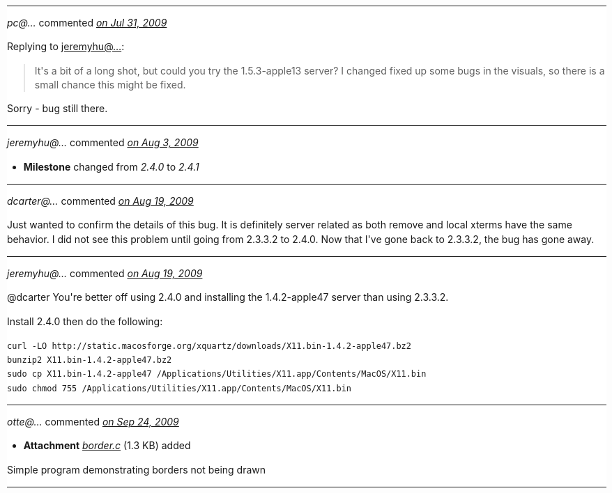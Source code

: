 

---

*pc@…* commented *[on Jul 31, 2009](https://xquartz.macosforge.org/trac/ticket/290#comment:6 "July 31, 2009 at 8:29 PM PDT")*

Replying to [jeremyhu@…](https://xquartz.macosforge.org/trac/ticket/290#comment:5):

> It's a bit of a long shot, but could you try the 1.5.3-apple13 server? I changed fixed up some bugs in the visuals, so there is a small chance this might be fixed.

Sorry - bug still there.



---

*jeremyhu@…* commented *[on Aug 3, 2009](https://xquartz.macosforge.org/trac/ticket/290#comment:7 "August 3, 2009 at 11:59 AM PDT")*

-   **Milestone** changed from *2.4.0* to *2.4.1*



---

*dcarter@…* commented *[on Aug 19, 2009](https://xquartz.macosforge.org/trac/ticket/290#comment:8 "August 19, 2009 at 5:07 AM PDT")*

Just wanted to confirm the details of this bug. It is definitely server related as both remove and local xterms have the same behavior. I did not see this problem until going from 2.3.3.2 to 2.4.0. Now that I've gone back to 2.3.3.2, the bug has gone away.



---

*jeremyhu@…* commented *[on Aug 19, 2009](https://xquartz.macosforge.org/trac/ticket/290#comment:9 "August 19, 2009 at 1:08 PM PDT")*

@dcarter You're better off using 2.4.0 and installing the 1.4.2-apple47 server than using 2.3.3.2.

Install 2.4.0 then do the following:

    curl -LO http://static.macosforge.org/xquartz/downloads/X11.bin-1.4.2-apple47.bz2
    bunzip2 X11.bin-1.4.2-apple47.bz2
    sudo cp X11.bin-1.4.2-apple47 /Applications/Utilities/X11.app/Contents/MacOS/X11.bin
    sudo chmod 755 /Applications/Utilities/X11.app/Contents/MacOS/X11.bin


---

*otte@…* commented *[on Sep 24, 2009](https://xquartz.macosforge.org/trac/attachment/ticket/290/border.c "September 24, 2009 at 1:35 PM PDT")*

-   **Attachment** *[border.c](../attachment/ticket/290/border.c)* (1.3 KB) added

Simple program demonstrating borders not being drawn



---

